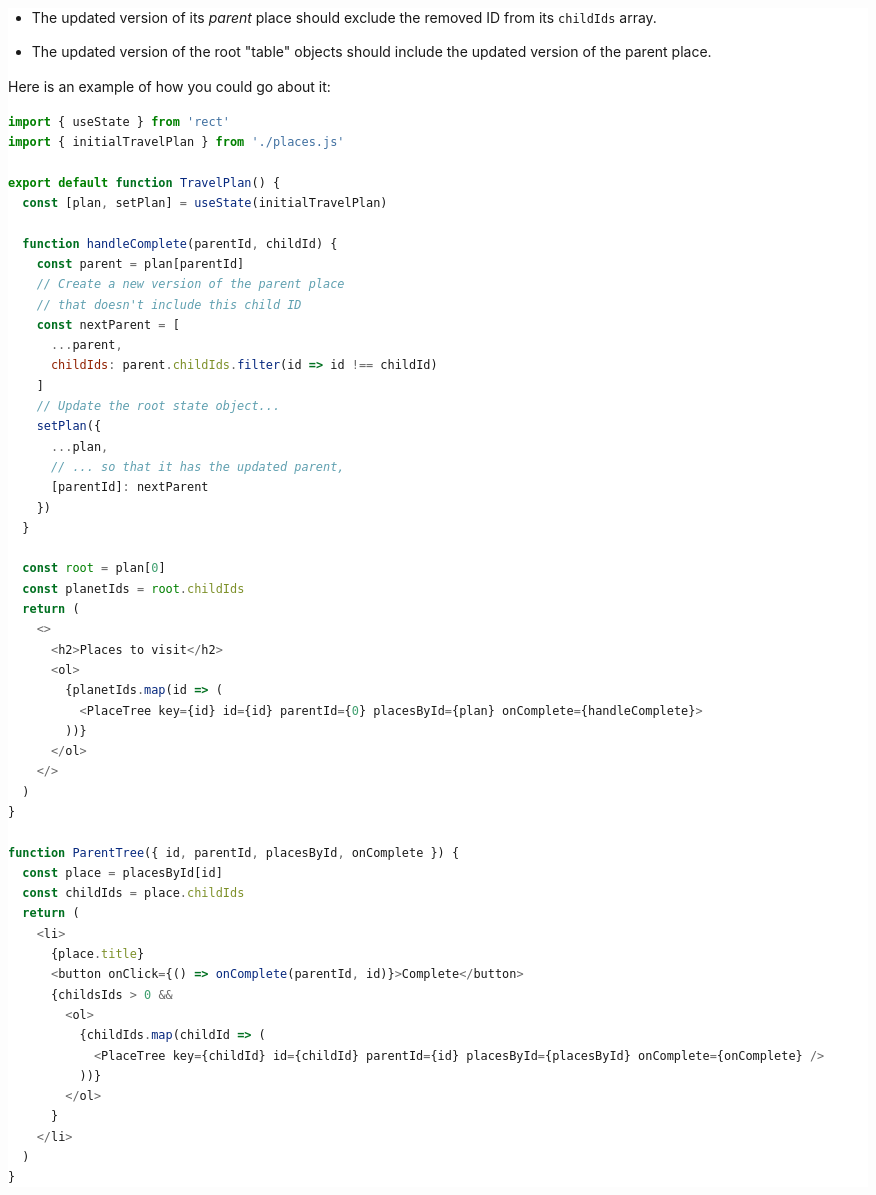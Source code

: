 - The updated version of its _parent_ place should exclude the removed ID from its `childIds` array.

- The updated version of the root "table" objects should include the updated version of the parent place.

Here is an example of how you could go about it:

```js
import { useState } from 'rect'
import { initialTravelPlan } from './places.js'

export default function TravelPlan() {
  const [plan, setPlan] = useState(initialTravelPlan)

  function handleComplete(parentId, childId) {
    const parent = plan[parentId]
    // Create a new version of the parent place
    // that doesn't include this child ID
    const nextParent = [
      ...parent,
      childIds: parent.childIds.filter(id => id !== childId)
    ]
    // Update the root state object...
    setPlan({
      ...plan,
      // ... so that it has the updated parent,
      [parentId]: nextParent
    })
  }

  const root = plan[0]
  const planetIds = root.childIds
  return (
    <>
      <h2>Places to visit</h2>
      <ol>
        {planetIds.map(id => (
          <PlaceTree key={id} id={id} parentId={0} placesById={plan} onComplete={handleComplete}>
        ))}
      </ol>
    </>
  )
}

function ParentTree({ id, parentId, placesById, onComplete }) {
  const place = placesById[id]
  const childIds = place.childIds
  return (
    <li>
      {place.title}
      <button onClick={() => onComplete(parentId, id)}>Complete</button>
      {childsIds > 0 &&
        <ol>
          {childIds.map(childId => (
            <PlaceTree key={childId} id={childId} parentId={id} placesById={placesById} onComplete={onComplete} />
          ))}
        </ol>
      }
    </li>
  )
}
```
